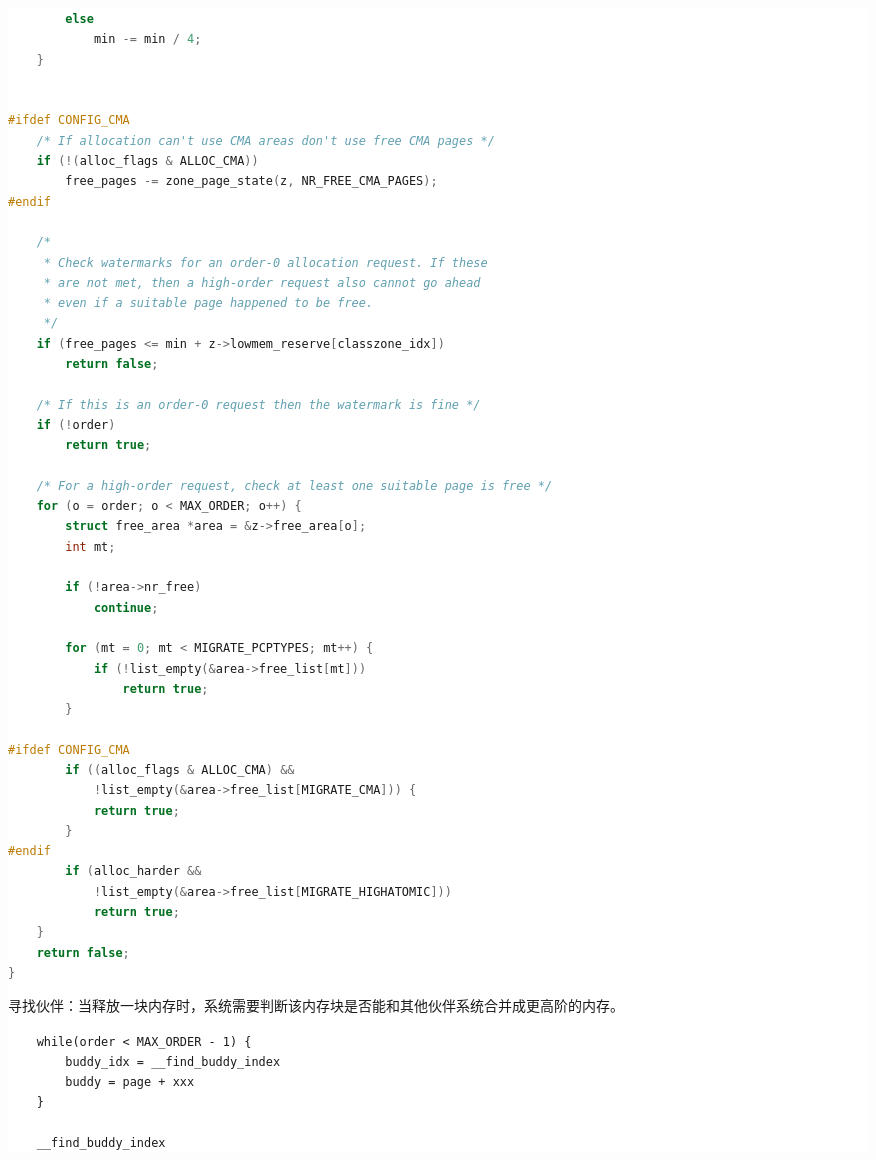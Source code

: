 ```c
		else
			min -= min / 4;
	}


#ifdef CONFIG_CMA
	/* If allocation can't use CMA areas don't use free CMA pages */
	if (!(alloc_flags & ALLOC_CMA))
		free_pages -= zone_page_state(z, NR_FREE_CMA_PAGES);
#endif

	/*
	 * Check watermarks for an order-0 allocation request. If these
	 * are not met, then a high-order request also cannot go ahead
	 * even if a suitable page happened to be free.
	 */
	if (free_pages <= min + z->lowmem_reserve[classzone_idx])
		return false;

	/* If this is an order-0 request then the watermark is fine */
	if (!order)
		return true;

	/* For a high-order request, check at least one suitable page is free */
	for (o = order; o < MAX_ORDER; o++) {
		struct free_area *area = &z->free_area[o];
		int mt;

		if (!area->nr_free)
			continue;

		for (mt = 0; mt < MIGRATE_PCPTYPES; mt++) {
			if (!list_empty(&area->free_list[mt]))
				return true;
		}

#ifdef CONFIG_CMA
		if ((alloc_flags & ALLOC_CMA) &&
		    !list_empty(&area->free_list[MIGRATE_CMA])) {
			return true;
		}
#endif
		if (alloc_harder &&
			!list_empty(&area->free_list[MIGRATE_HIGHATOMIC]))
			return true;
	}
	return false;
}
```

寻找伙伴：当释放一块内存时，系统需要判断该内存块是否能和其他伙伴系统合并成更高阶的内存。
```
	while(order < MAX_ORDER - 1) {
		buddy_idx = __find_buddy_index
		buddy = page + xxx
	}
	
	__find_buddy_index
```

